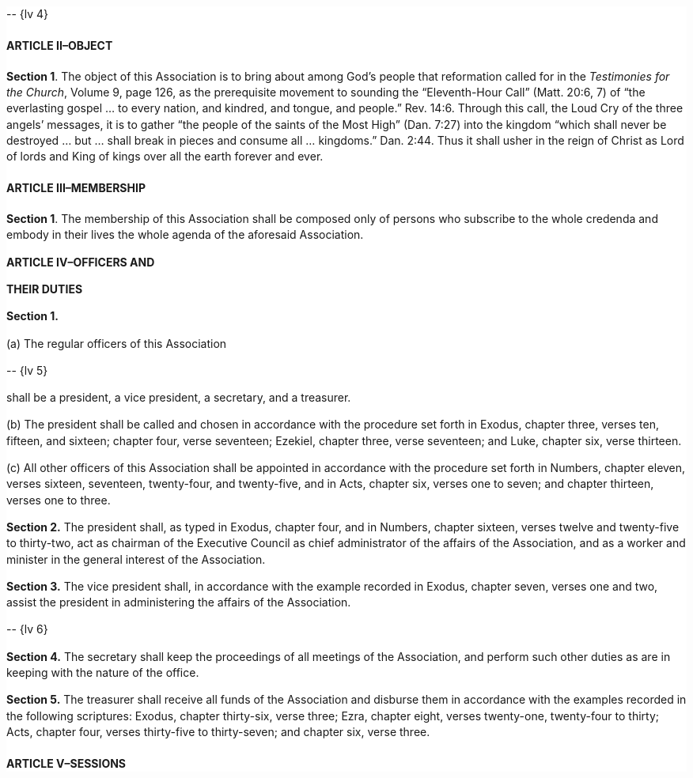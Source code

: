  -- {lv 4}   
  
  #### ARTICLE II–OBJECT

 **Section 1**. The object of this Association is to bring about among God’s people that reformation called for in the _Testimonies for the Church_, Volume 9, page 126, as the prerequisite movement to sounding the “Eleventh-Hour Call” (Matt. 20:6, 7) of “the everlasting gospel … to every nation, and kindred, and tongue, and people.” Rev. 14:6. Through this call, the Loud Cry of the three angels’ messages, it is to gather “the people of the saints of the Most High” (Dan. 7:27) into the kingdom “which shall never be destroyed … but … shall break in pieces and consume all … kingdoms.” Dan. 2:44. Thus it shall usher in the reign of Christ as Lord of lords and King of kings over all the earth forever and ever.

#### ARTICLE III–MEMBERSHIP

 **Section 1**. The membership of this Association shall be composed only of persons who subscribe to the whole credenda and embody in their lives the whole agenda of the aforesaid Association.

**ARTICLE IV–OFFICERS AND**

**THEIR DUTIES**

 **Section 1.**

 (a) The regular officers of this Association

 -- {lv 5}   
  
  shall be a president, a vice president, a secretary, and a treasurer.

 (b) The president shall be called and chosen in accordance with the procedure set forth in Exodus, chapter three, verses ten, fifteen, and sixteen; chapter four, verse seventeen; Ezekiel, chapter three, verse seventeen; and Luke, chapter six, verse thirteen.

 (c) All other officers of this Association shall be appointed in accordance with the procedure set forth in Numbers, chapter eleven, verses sixteen, seventeen, twenty-four, and twenty-five, and in Acts, chapter six, verses one to seven; and chapter thirteen, verses one to three.

 **Section 2.** The president shall, as typed in Exodus, chapter four, and in Numbers, chapter sixteen, verses twelve and twenty-five to thirty-two, act as chairman of the Executive Council as chief administrator of the affairs of the Association, and as a worker and minister in the general interest of the Association.

 **Section 3.** The vice president shall, in accordance with the example recorded in Exodus, chapter seven, verses one and two, assist the president in administering the affairs of the Association.

 -- {lv 6}   
  
   **Section 4.** The secretary shall keep the proceedings of all meetings of the Association, and perform such other duties as are in keeping with the nature of the office.

 **Section 5.** The treasurer shall receive all funds of the Association and disburse them in accordance with the examples recorded in the following scriptures: Exodus, chapter thirty-six, verse three; Ezra, chapter eight, verses twenty-one, twenty-four to thirty; Acts, chapter four, verses thirty-five to thirty-seven; and chapter six, verse three.

#### ARTICLE V–SESSIONS
